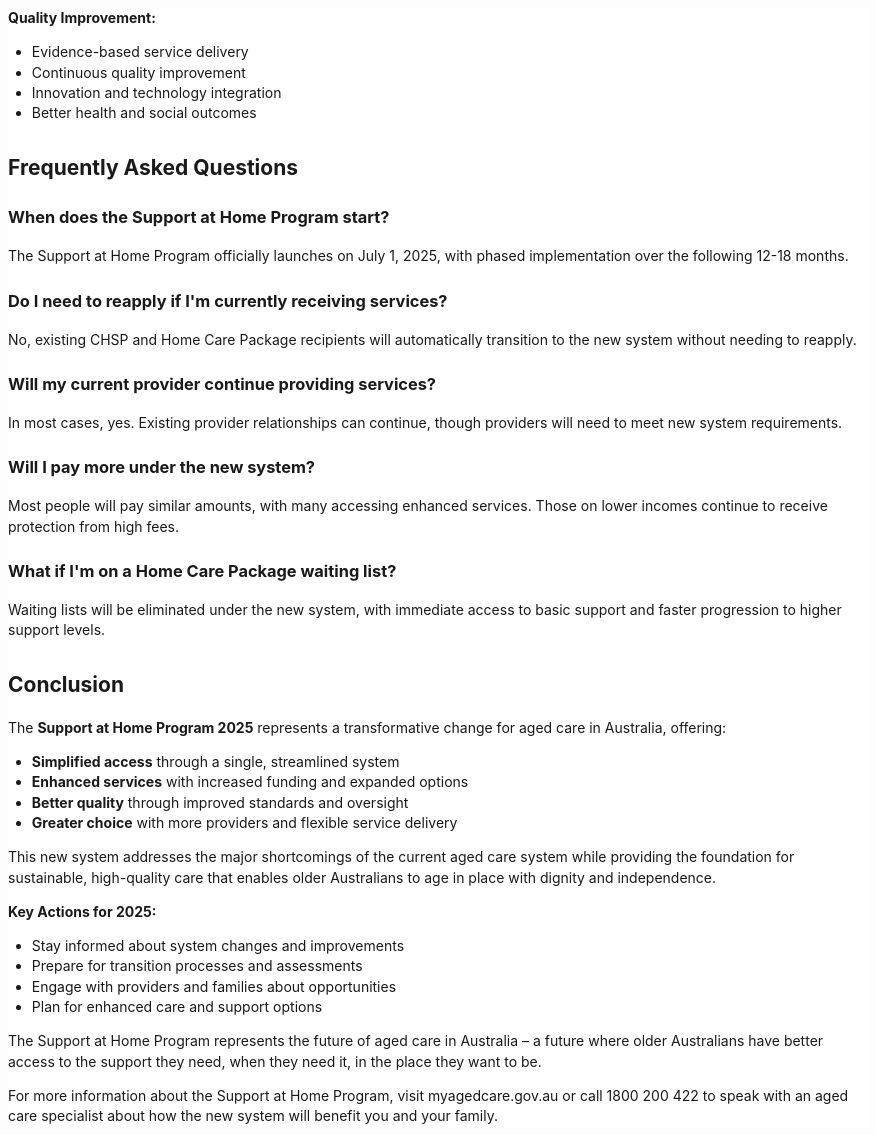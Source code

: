 **Quality Improvement:**
- Evidence-based service delivery
- Continuous quality improvement
- Innovation and technology integration
- Better health and social outcomes

## Frequently Asked Questions

### When does the Support at Home Program start?
The Support at Home Program officially launches on July 1, 2025, with phased implementation over the following 12-18 months.

### Do I need to reapply if I'm currently receiving services?
No, existing CHSP and Home Care Package recipients will automatically transition to the new system without needing to reapply.

### Will my current provider continue providing services?
In most cases, yes. Existing provider relationships can continue, though providers will need to meet new system requirements.

### Will I pay more under the new system?
Most people will pay similar amounts, with many accessing enhanced services. Those on lower incomes continue to receive protection from high fees.

### What if I'm on a Home Care Package waiting list?
Waiting lists will be eliminated under the new system, with immediate access to basic support and faster progression to higher support levels.

## Conclusion

The **Support at Home Program 2025** represents a transformative change for aged care in Australia, offering:

- **Simplified access** through a single, streamlined system
- **Enhanced services** with increased funding and expanded options
- **Better quality** through improved standards and oversight
- **Greater choice** with more providers and flexible service delivery

This new system addresses the major shortcomings of the current aged care system while providing the foundation for sustainable, high-quality care that enables older Australians to age in place with dignity and independence.

**Key Actions for 2025:**
- Stay informed about system changes and improvements
- Prepare for transition processes and assessments
- Engage with providers and families about opportunities
- Plan for enhanced care and support options

The Support at Home Program represents the future of aged care in Australia – a future where older Australians have better access to the support they need, when they need it, in the place they want to be.

For more information about the Support at Home Program, visit myagedcare.gov.au or call 1800 200 422 to speak with an aged care specialist about how the new system will benefit you and your family. 